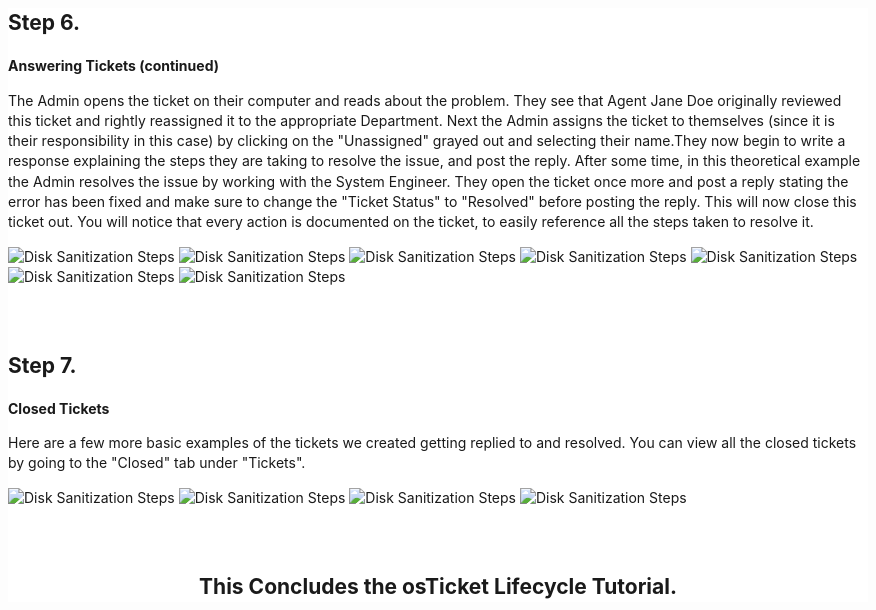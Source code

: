 <h2>Step 6.</h2> 

**Answering Tickets (continued)**
<p>
The Admin opens the ticket on their computer and reads about the problem. They see that Agent Jane Doe originally reviewed this ticket and rightly reassigned it to the appropriate Department. Next the Admin assigns the ticket to themselves (since it is their responsibility in this case) by clicking on the "Unassigned" grayed out and selecting their name.They now begin to write a response explaining the steps they are taking to resolve the issue, and post the reply. After some time, in this theoretical example the Admin resolves the issue by working with the System Engineer. They open the ticket once more and post a reply stating the error has been fixed and make sure to change the "Ticket Status" to "Resolved" before posting the reply. This will now close this ticket out. You will notice that every action is documented on the ticket, to easily reference all the steps taken to resolve it.
<p>
<p>
<img src="https://i.imgur.com/zQHyVPa.png" height="60%" width="60%" alt="Disk Sanitization Steps"/>
<img src="https://i.imgur.com/UgO5syE.png" height="60%" width="60%" alt="Disk Sanitization Steps"/>
<img src="https://i.imgur.com/P4PknKo.png" height="60%" width="60%" alt="Disk Sanitization Steps"/>
<img src="https://i.imgur.com/J82e6nj.png" height="60%" width="60%" alt="Disk Sanitization Steps"/>
<img src="https://i.imgur.com/cXxxY6i.png" height="60%" width="60%" alt="Disk Sanitization Steps"/> 
<img src="https://i.imgur.com/5f2X3my.png" height="60%" width="60%" alt="Disk Sanitization Steps"/> 
<img src="https://i.imgur.com/9Iu2gPR.png" height="60%" width="60%" alt="Disk Sanitization Steps"/> 
</p>
<p>
</p>
<br />

<h2>Step 7.</h2> 

**Closed Tickets**
<p>
Here are a few more basic examples of the tickets we created getting replied to and resolved. You can view all the closed tickets by going to the "Closed" tab under "Tickets".
<p>
<p>
<img src="https://i.imgur.com/yof2jHK.png" height="60%" width="60%" alt="Disk Sanitization Steps"/>
<img src="https://i.imgur.com/otmEvqU.png" height="60%" width="60%" alt="Disk Sanitization Steps"/>
<img src="https://i.imgur.com/I5ETCul.png" height="60%" width="60%" alt="Disk Sanitization Steps"/>
<img src="https://i.imgur.com/CLSL7M2.png" height="60%" width="60%" alt="Disk Sanitization Steps"/>
</p>
<p>
</p>
<br />
<h2> <p align="center"> This Concludes the osTicket Lifecycle Tutorial.</h2>
